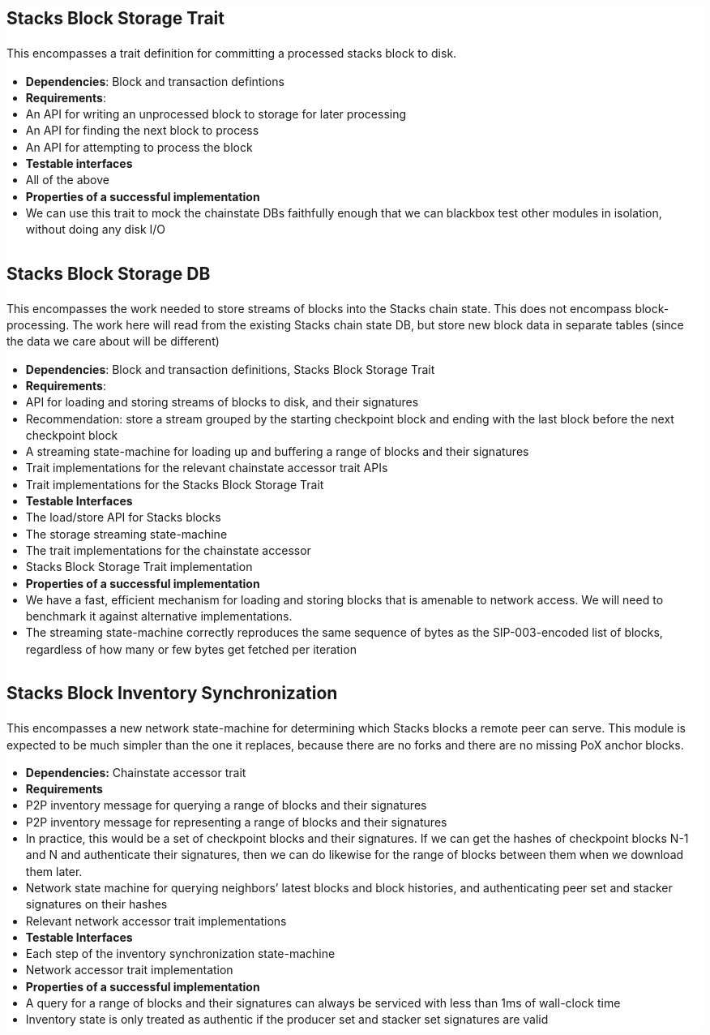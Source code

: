 ## **Stacks Block Storage Trait**

This encompasses a trait definition for committing a processed stacks block to disk.

- **Dependencies**: Block and transaction defintions
- **Requirements**:
- An API for writing an unprocessed block to storage for later processing
- An API for finding the next block to process
- An API for attempting to process the block
- **Testable interfaces**
- All of the above
- **Properties of a successful implementation**
- We can use this trait to mock the chainstate DBs faithfully enough that we can blackbox test other modules in isolation, without doing any disk I/O

## **Stacks Block Storage DB**

This encompasses the work needed to store streams of blocks into the Stacks chain state. This does not encompass block-processing. The work here will read from the existing Stacks chain state DB, but store new block data in separate tables (since the data we care about will be different)

- **Dependencies**: Block and transaction definitions, Stacks Block Storage Trait
- **Requirements**:
- API for loading and storing streams of blocks to disk, and their signatures
- Recommendation: store a stream grouped by the starting checkpoint block and ending with the last block before the next checkpoint block
- A streaming state-machine for loading up and buffering a range of blocks and their signatures
- Trait implementations for the relevant chainstate accessor trait APIs
- Trait implementations for the Stacks Block Storage Trait
- **Testable Interfaces**
- The load/store API for Stacks blocks
- The storage streaming state-machine
- The trait implementations for the chainstate accessor
- Stacks Block Storage Trait implementation
- **Properties of a successful implementation**
- We have a fast, efficient mechanism for loading and storing blocks that is amenable to network access. We will need to benchmark it against alternative implementations.
- The streaming state-machine correctly reproduces the same sequence of bytes as the SIP-003-encoded list of blocks, regardless of how many or few bytes get fetched per iteration

## **Stacks Block Inventory Synchronization**

This encompasses a new network state-machine for determining which Stacks blocks a remote peer can serve. This module is expected to be much simpler than the one it replaces, because there are no forks and there are no missing PoX anchor blocks.

- **Dependencies:** Chainstate accessor trait
- **Requirements**
- P2P inventory message for querying a range of blocks and their signatures
- P2P inventory message for representing a range of blocks and their signatures
- In practice, this would be a set of checkpoint blocks and their signatures. If we can get the hashes of checkpoint blocks N-1 and N and authenticate their signatures, then we can do likewise for the range of blocks between them when we download them later.
- Network state machine for querying neighbors’ latest blocks and block histories, and authenticating peer set and stacker signatures on their hashes
- Relevant network accessor trait implementations
- **Testable Interfaces**
- Each step of the inventory synchronization state-machine
- Network accessor trait implementation
- **Properties of a successful implementation**
- A query for a range of blocks and their signatures can always be serviced with less than 1ms of wall-clock time
- Inventory state is only treated as authentic if the producer set and stacker set signatures are valid